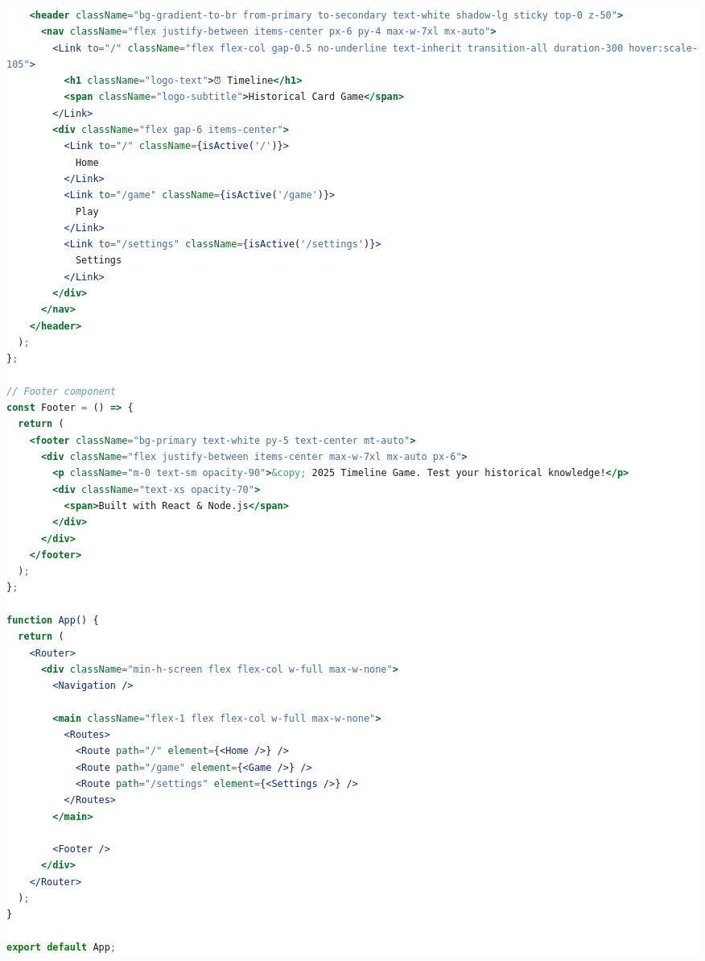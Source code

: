 ```jsx
    <header className="bg-gradient-to-br from-primary to-secondary text-white shadow-lg sticky top-0 z-50">
      <nav className="flex justify-between items-center px-6 py-4 max-w-7xl mx-auto">
        <Link to="/" className="flex flex-col gap-0.5 no-underline text-inherit transition-all duration-300 hover:scale-105">
          <h1 className="logo-text">⏰ Timeline</h1>
          <span className="logo-subtitle">Historical Card Game</span>
        </Link>
        <div className="flex gap-6 items-center">
          <Link to="/" className={isActive('/')}>
            Home
          </Link>
          <Link to="/game" className={isActive('/game')}>
            Play
          </Link>
          <Link to="/settings" className={isActive('/settings')}>
            Settings
          </Link>
        </div>
      </nav>
    </header>
  );
};

// Footer component
const Footer = () => {
  return (
    <footer className="bg-primary text-white py-5 text-center mt-auto">
      <div className="flex justify-between items-center max-w-7xl mx-auto px-6">
        <p className="m-0 text-sm opacity-90">&copy; 2025 Timeline Game. Test your historical knowledge!</p>
        <div className="text-xs opacity-70">
          <span>Built with React & Node.js</span>
        </div>
      </div>
    </footer>
  );
};

function App() {
  return (
    <Router>
      <div className="min-h-screen flex flex-col w-full max-w-none">
        <Navigation />
        
        <main className="flex-1 flex flex-col w-full max-w-none">
          <Routes>
            <Route path="/" element={<Home />} />
            <Route path="/game" element={<Game />} />
            <Route path="/settings" element={<Settings />} />
          </Routes>
        </main>
        
        <Footer />
      </div>
    </Router>
  );
}

export default App;
```
